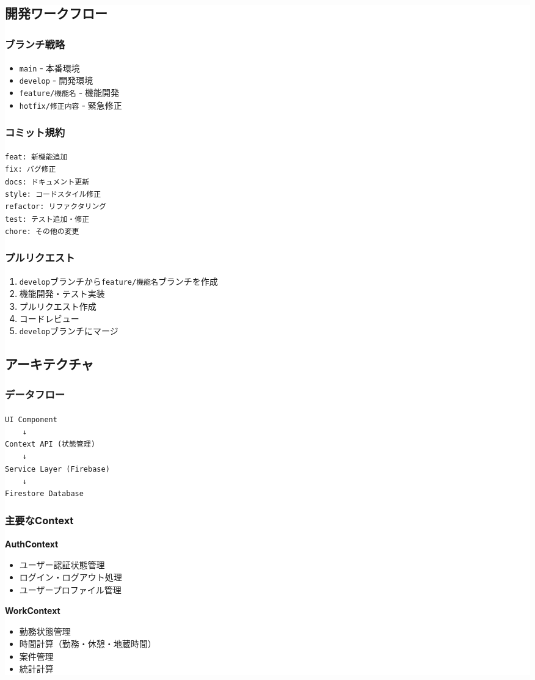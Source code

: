 ## 開発ワークフロー

### ブランチ戦略

- `main` - 本番環境
- `develop` - 開発環境
- `feature/機能名` - 機能開発
- `hotfix/修正内容` - 緊急修正

### コミット規約

```
feat: 新機能追加
fix: バグ修正
docs: ドキュメント更新
style: コードスタイル修正
refactor: リファクタリング
test: テスト追加・修正
chore: その他の変更
```

### プルリクエスト

1. `develop`ブランチから`feature/機能名`ブランチを作成
2. 機能開発・テスト実装
3. プルリクエスト作成
4. コードレビュー
5. `develop`ブランチにマージ

## アーキテクチャ

### データフロー

```
UI Component
    ↓
Context API (状態管理)
    ↓
Service Layer (Firebase)
    ↓
Firestore Database
```

### 主要なContext

**AuthContext**
- ユーザー認証状態管理
- ログイン・ログアウト処理
- ユーザープロファイル管理

**WorkContext**
- 勤務状態管理
- 時間計算（勤務・休憩・地蔵時間）
- 案件管理
- 統計計算
